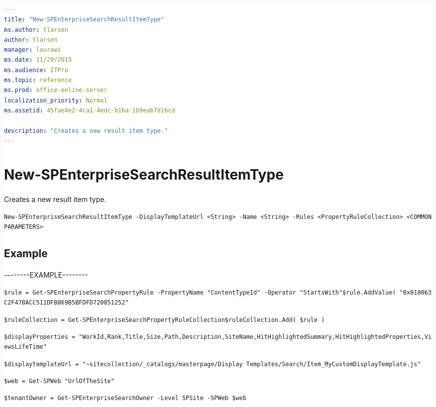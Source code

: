 ```yaml
---
title: "New-SPEnterpriseSearchResultItemType"
ms.author: tlarsen
author: tlarsen
manager: laurawi
ms.date: 11/29/2015
ms.audience: ITPro
ms.topic: reference
ms.prod: office-online-server
localization_priority: Normal
ms.assetid: 45fae4e2-4ca1-4edc-b16a-1b9ea67d16cd

description: "Creates a new result item type."
---
```


# New-SPEnterpriseSearchResultItemType

Creates a new result item type.
  
```
New-SPEnterpriseSearchResultItemType -DisplayTemplateUrl <String> -Name <String> -Rules <PropertyRuleCollection> <COMMON PARAMETERS>

```

## Example

--------EXAMPLE--------
  
```
$rule = Get-SPEnterpriseSearchPropertyRule -PropertyName "ContentTypeId" -Operator "StartsWith"$rule.AddValue( "0x010063C2F478ACC511DFB869B5BFDFD720851252" 
```

```
$ruleCollection = Get-SPEnterpriseSearchPropertyRuleCollection$ruleCollection.Add( $rule )
```

```
$displayProperties = "WorkId,Rank,Title,Size,Path,Description,SiteName,HitHighlightedSummary,HitHighlightedProperties,ViewsLifeTime"
```

```
$displaytemplateUrl = "~sitecollection/_catalogs/masterpage/Display Templates/Search/Item_MyCustomDisplayTemplate.js"
```

```
$web = Get-SPWeb "UrlOfTheSite"
```

```
$tenantOwner = Get-SPEnterpriseSearchOwner -Level SPSite -SPWeb $web
```
